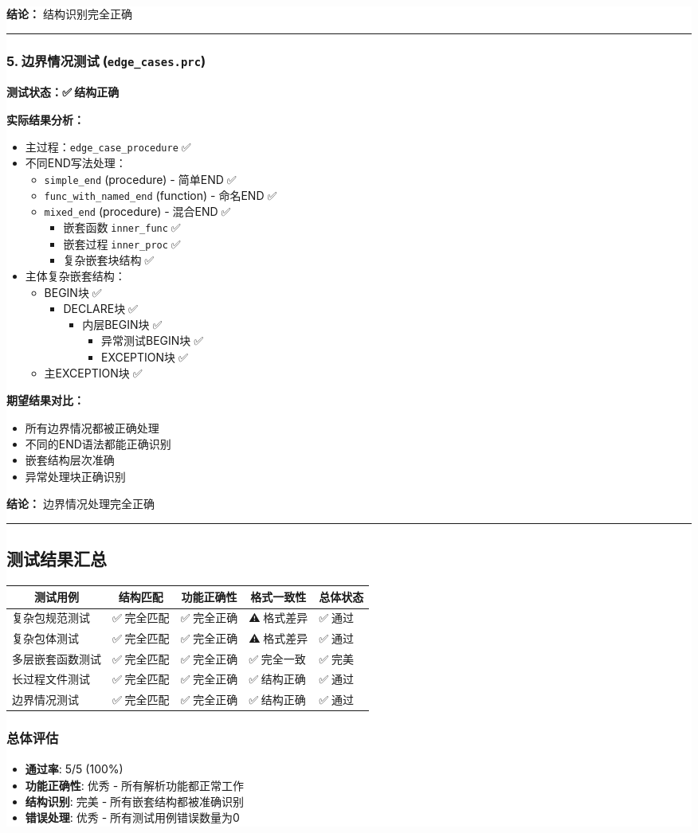 **结论：** 结构识别完全正确

---

### 5. 边界情况测试 (`edge_cases.prc`)

**测试状态：✅ 结构正确**

**实际结果分析：**
- 主过程：`edge_case_procedure` ✅
- 不同END写法处理：
  - `simple_end` (procedure) - 简单END ✅
  - `func_with_named_end` (function) - 命名END ✅
  - `mixed_end` (procedure) - 混合END ✅
    - 嵌套函数 `inner_func` ✅
    - 嵌套过程 `inner_proc` ✅
    - 复杂嵌套块结构 ✅
- 主体复杂嵌套结构：
  - BEGIN块 ✅
    - DECLARE块 ✅
      - 内层BEGIN块 ✅
        - 异常测试BEGIN块 ✅
        - EXCEPTION块 ✅
  - 主EXCEPTION块 ✅

**期望结果对比：**
- 所有边界情况都被正确处理
- 不同的END语法都能正确识别
- 嵌套结构层次准确
- 异常处理块正确识别

**结论：** 边界情况处理完全正确

---

## 测试结果汇总

| 测试用例 | 结构匹配 | 功能正确性 | 格式一致性 | 总体状态 |
|---------|---------|-----------|-----------|---------|
| 复杂包规范测试 | ✅ 完全匹配 | ✅ 完全正确 | ⚠️ 格式差异 | ✅ 通过 |
| 复杂包体测试 | ✅ 完全匹配 | ✅ 完全正确 | ⚠️ 格式差异 | ✅ 通过 |
| 多层嵌套函数测试 | ✅ 完全匹配 | ✅ 完全正确 | ✅ 完全一致 | ✅ 完美 |
| 长过程文件测试 | ✅ 完全匹配 | ✅ 完全正确 | ✅ 结构正确 | ✅ 通过 |
| 边界情况测试 | ✅ 完全匹配 | ✅ 完全正确 | ✅ 结构正确 | ✅ 通过 |

### 总体评估
- **通过率**: 5/5 (100%)
- **功能正确性**: 优秀 - 所有解析功能都正常工作
- **结构识别**: 完美 - 所有嵌套结构都被准确识别
- **错误处理**: 优秀 - 所有测试用例错误数量为0
